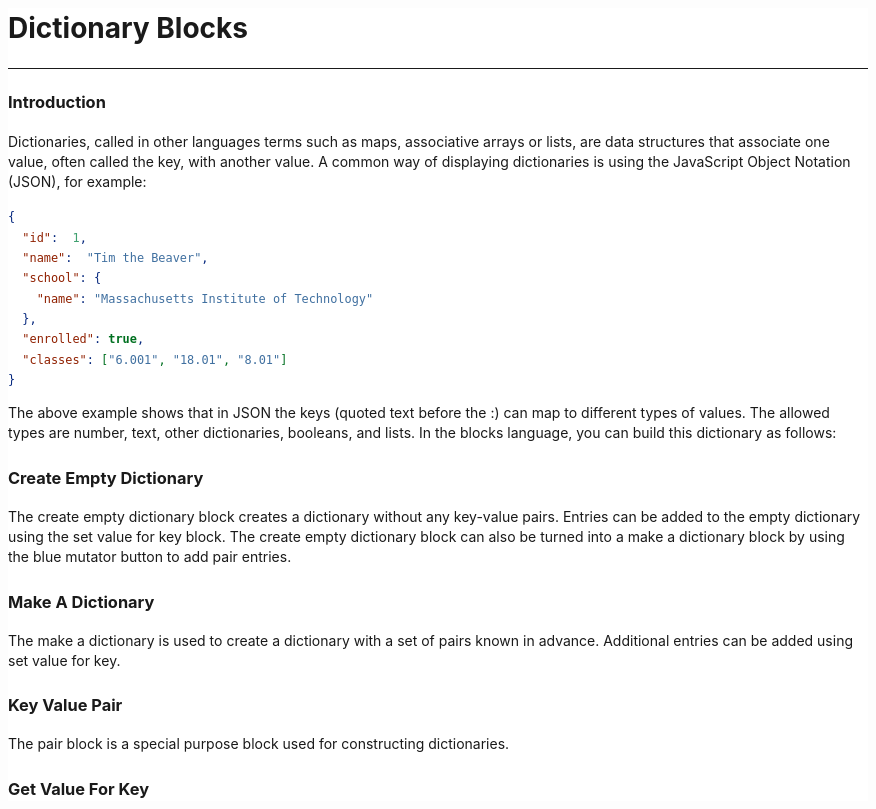 

# Dictionary Blocks

--- 

### Introduction

Dictionaries, called in other languages terms such as maps, associative arrays or lists, are data structures that associate one value, often called the key, with another value. A common way of displaying dictionaries is using the JavaScript Object Notation (JSON), for example:

``` json
{
  "id":  1,
  "name":  "Tim the Beaver",
  "school": {
    "name": "Massachusetts Institute of Technology"
  },
  "enrolled": true,
  "classes": ["6.001", "18.01", "8.01"]
}
```

<div id = "dict_ex_1" type = "ai-2-default-block"></div>

The above example shows that in JSON the keys (quoted text before the :) can map to different types of values. The allowed types are number, text, other dictionaries, booleans, and lists. In the blocks language, you can build this dictionary as follows:

### Create Empty Dictionary

<div id = "dictionaries_create_with_empty" type = "ai-2-default-block"></div>

The create empty dictionary block creates a dictionary without any key-value pairs. Entries can be added to the empty dictionary using the set value for key block. The create empty dictionary block can also be turned into a make a dictionary block by using the blue mutator button to add pair entries.

### Make A Dictionary

<div id = "dictionaries_create_with" type = "ai-2-default-block"></div>

The make a dictionary is used to create a dictionary with a set of pairs known in advance. Additional entries can be added using set value for key.

### Key Value Pair

<div id = "pair" type = "ai-2-block"></div>

The pair block is a special purpose block used for constructing dictionaries.

### Get Value For Key

<div id = "dictionaries_get_value_for_key" type = "ai-2-default-block"></div>
